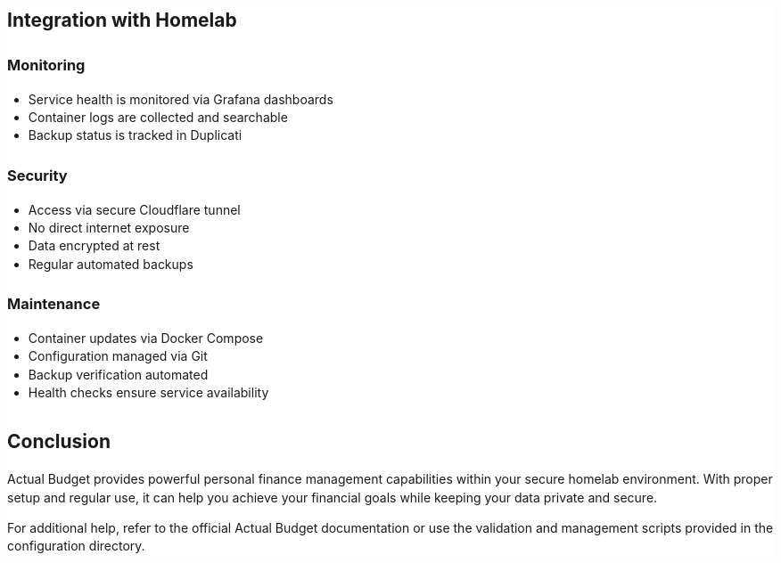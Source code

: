 ## Integration with Homelab

### Monitoring

- Service health is monitored via Grafana dashboards
- Container logs are collected and searchable
- Backup status is tracked in Duplicati

### Security

- Access via secure Cloudflare tunnel
- No direct internet exposure
- Data encrypted at rest
- Regular automated backups

### Maintenance

- Container updates via Docker Compose
- Configuration managed via Git
- Backup verification automated
- Health checks ensure service availability

## Conclusion

Actual Budget provides powerful personal finance management capabilities within your secure homelab environment. With proper setup and regular use, it can help you achieve your financial goals while keeping your data private and secure.

For additional help, refer to the official Actual Budget documentation or use the validation and management scripts provided in the configuration directory.